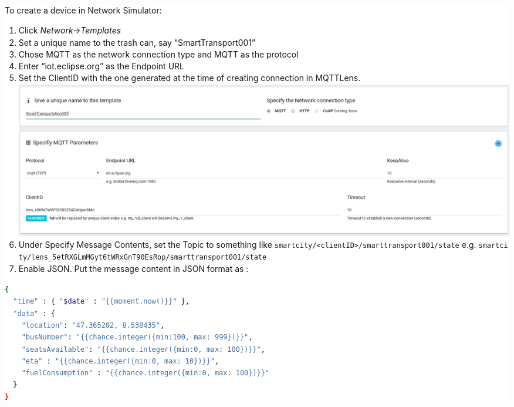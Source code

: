 To create a device in Network Simulator:
1. Click *Network->Templates* 
2. Set a unique name to the trash can, say “SmartTransport001”
3. Chose MQTT as the network connection type and MQTT as the protocol
4. Enter “iot.eclipse.org” as the Endpoint URL
5. Set the ClientID with the one generated at the time of creating connection in MQTTLens. 
![N|Solid](12.png)
6. Under Specify Message Contents, set the Topic to something like
 ```smartcity/<clientID>/smarttransport001/state```
e.g. ```smartcity/lens_5etRXGLmMGyt6tWRxGnT90EsRop/smarttransport001/state```
7. Enable JSON. Put the message content in JSON format as :
```sh
{
  "time" : { "$date" : "{{moment.now()}}" },
  "data" : {
    "location": "47.365202, 8.538435",
    "busNumber": "{{chance.integer({min:100, max: 999})}}",
    "seatsAvailable": "{{chance.integer({min:0, max: 100})}}",
    "eta" : "{{chance.integer({min:0, max: 10})}}",
    "fuelConsumption" : "{{chance.integer({min:0, max: 100})}}"
  }
}
```